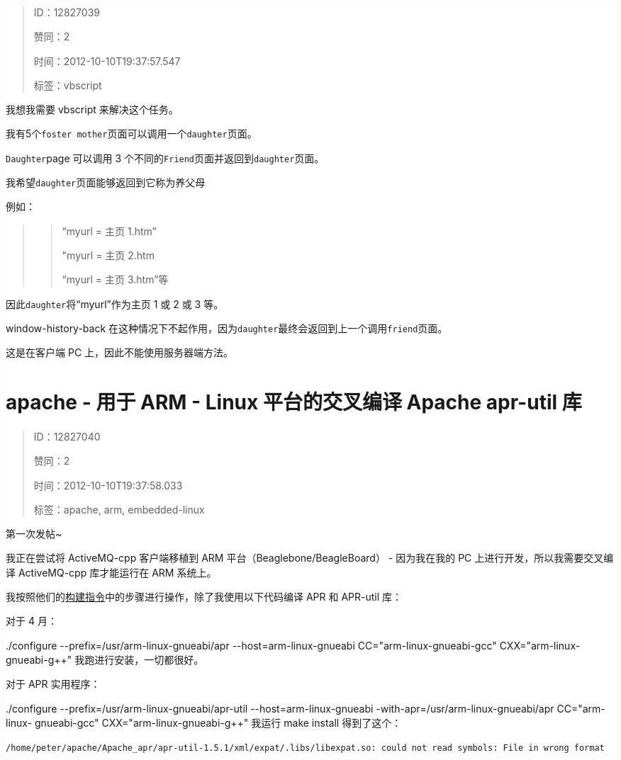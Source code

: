> ID：12827039
> 
> 赞同：2
> 
> 时间：2012-10-10T19:37:57.547
> 
> 标签：vbscript

我想我需要 vbscript 来解决这个任务。

我有5个`foster mother`页面可以调用一个`daughter`页面。

`Daughter`page 可以调用 3 个不同的`Friend`页面并返回到`daughter`页面。

我希望`daughter`页面能够返回到它称为养父母

例如：

> > “myurl = 主页 1.htm”
> > 
> > "myurl = 主页 2.htm
> > 
> > “myurl = 主页 3.htm”等

因此`daughter`将“myurl”作为主页 1 或 2 或 3 等。

window-history-back 在这种情况下不起作用，因为`daughter`最终会返回到上一个调用`friend`页面。

这是在客户端 PC 上，因此不能使用服务器端方法。

# apache - 用于 ARM - Linux 平台的交叉编译 Apache apr-util 库

> ID：12827040
> 
> 赞同：2
> 
> 时间：2012-10-10T19:37:58.033
> 
> 标签：apache, arm, embedded-linux

第一次发帖~

我正在尝试将 ActiveMQ-cpp 客户端移植到 ARM 平台（Beaglebone/BeagleBoard） - 因为我在我的 PC 上进行开发，所以我需要交叉编译 ActiveMQ-cpp 库才能运行在 ARM 系统上。

我按照他们的[构建指令](http://activemq.apache.org/cms/building.html)中的步骤进行操作，除了我使用以下代码编译 APR 和 APR-util 库：

对于 4 月：

./configure --prefix=/usr/arm-linux-gnueabi/apr --host=arm-linux-gnueabi CC="arm-linux-gnueabi-gcc" CXX="arm-linux-gnueabi-g++" 我跑进行安装，一切都很好。

对于 APR 实用程序：

./configure --prefix=/usr/arm-linux-gnueabi/apr-util --host=arm-linux-gnueabi -with-apr=/usr/arm-linux-gnueabi/apr CC="arm-linux- gnueabi-gcc" CXX="arm-linux-gnueabi-g++" 我运行 make install 得到了这个：

```
/home/peter/apache/Apache_apr/apr-util-1.5.1/xml/expat/.libs/libexpat.so: could not read symbols: File in wrong format 
```
